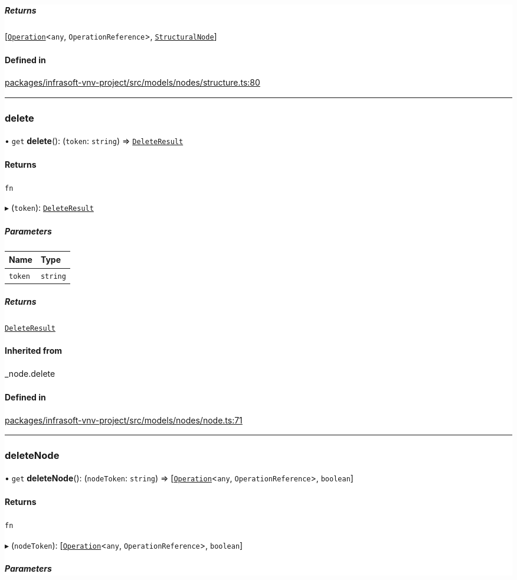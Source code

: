 ##### Returns

[[`Operation`](Operation.md)\<`any`, `OperationReference`\>, [`StructuralNode`](../modules.md#structuralnode)]

#### Defined in

[packages/infrasoft-vnv-project/src/models/nodes/structure.ts:80](https://github.com/infrasoftbe/Infrasoft-vnv-ritual-project/blob/8c55713745804fbf004d7add2c4b90690c1560d1/src/models/nodes/structure.ts#L80)

___

### delete

• `get` **delete**(): (`token`: `string`) => [`DeleteResult`](../modules.md#deleteresult)

#### Returns

`fn`

▸ (`token`): [`DeleteResult`](../modules.md#deleteresult)

##### Parameters

| Name | Type |
| :------ | :------ |
| `token` | `string` |

##### Returns

[`DeleteResult`](../modules.md#deleteresult)

#### Inherited from

\_node.delete

#### Defined in

[packages/infrasoft-vnv-project/src/models/nodes/node.ts:71](https://github.com/infrasoftbe/Infrasoft-vnv-ritual-project/blob/8c55713745804fbf004d7add2c4b90690c1560d1/src/models/nodes/node.ts#L71)

___

### deleteNode

• `get` **deleteNode**(): (`nodeToken`: `string`) => [[`Operation`](Operation.md)\<`any`, `OperationReference`\>, `boolean`]

#### Returns

`fn`

▸ (`nodeToken`): [[`Operation`](Operation.md)\<`any`, `OperationReference`\>, `boolean`]

##### Parameters
